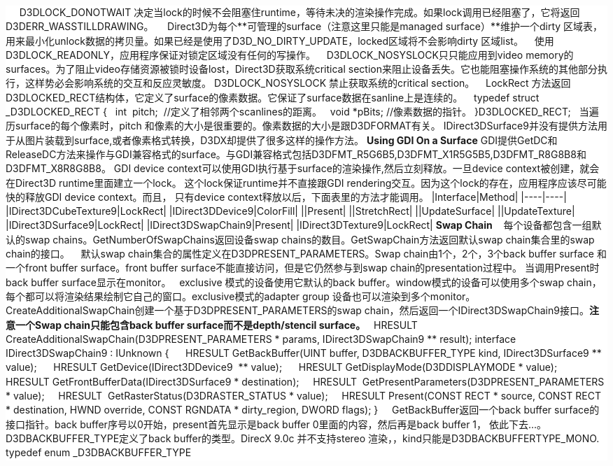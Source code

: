      D3DLOCK_DONOTWAIT 决定当lock的时候不会阻塞住runtime，等待未决的渲染操作完成。如果lock调用已经阻塞了，它将返回D3DERR_WASSTILLDRAWING。
    Direct3D为每个**可管理的surface（注意这里只能是managed surface）**维护一个dirty 区域表，用来最小化unlock数据的拷贝量。如果已经是使用了D3D_NO_DIRTY_UPDATE，locked区域将不会影响dirty 区域list。
   使用D3DLOCK_READONLY，应用程序保证对锁定区域没有任何的写操作。
   D3DLOCK_NOSYSLOCK只只能应用到video memory的surfaces。为了阻止video存储资源被锁时设备lost，Direct3D获取系统critical section来阻止设备丢失。它也能阻塞操作系统的其他部分执行，这样势必会影响系统的交互和反应灵敏度。 D3DLOCK_NOSYSLOCK 禁止获取系统的critical section。
   LockRect 方法返回D3DLOCKED_RECT结构体，它定义了surface的像素数据。它保证了surface数据在sanline上是连续的。
   typedef struct _D3DLOCKED_RECT
{
  int  pitch;  //定义了相邻两个scanlines的距离。
  void *pBits; //像素数据的指针。
}D3DLOCKED_RECT;
  当遍历surface的每个像素时，pitch 和像素的大小是很重要的。像素数据的大小是跟D3DFORMAT有关。
IDirect3DSurface9并没有提供方法用于从图片装载到surface,或者像素格式转换，D3DX却提供了很多这样的操作方法。
**Using GDI On a Surface**
GDI提供GetDC和ReleaseDC方法来操作与GDI兼容格式的surface。与GDI兼容格式包括D3DFMT_R5G6B5,D3DFMT_X1R5G5B5,D3DFMT_R8G8B8和D3DFMT_X8R8G8B8。
GDI device context可以使用GDI执行基于surface的渲染操作,然后立刻释放。一旦device context被创建，就会在Direct3D runtime里面建立一个lock。 这个lock保证runtime并不直接跟GDI rendering交互。因为这个lock的存在，应用程序应该尽可能快的释放GDI device context。而且， 只有device context释放以后，下面表里的方法才能调用。
|Interface|Method|
|----|----|
|IDirect3DCubeTexture9|LockRect|
|IDirect3DDevice9|ColorFill|
||Present|
||StretchRect|
||UpdateSurface|
||UpdateTexture|
|IDirect3DSurface9|LockRect|
|IDirect3DSwapChain9|Present|
|IDirect3DTexture9|LockRect|
**Swap Chain**
   每个设备都包含一组默认的swap chains。GetNumberOfSwapChains返回设备swap chains的数目。GetSwapChain方法返回默认swap chain集合里的swap chain的接口。
   默认swap chain集合的属性定义在D3DPRESENT_PARAMETERS。Swap chain由1个，2个，3个back buffer surface 和一个front buffer surface。front buffer surface不能直接访问，但是它仍然参与到swap chain的presentation过程中。 当调用Present时back buffer surface显示在monitor。
  exclusive 模式的设备使用它默认的back buffer。window模式的设备可以使用多个swap chain，每个都可以将渲染结果绘制它自己的窗口。exclusive模式的adapter group 设备也可以渲染到多个monitor。
  CreateAdditionalSwapChain创建一个基于D3DPRESENT_PARAMETERS的swap chain，然后返回一个IDirect3DSwapChain9接口。**注意一个Swap chain只能包含back buffer surface而不是depth/stencil surface。**
  HRESULT CreateAdditionalSwapChain(D3DPRESENT_PARAMETERS * params, IDirect3DSwapChain9 ** result);
interface IDirect3DSwapChain9 : IUnknown
{
     HRESULT GetBackBuffer(UINT buffer, D3DBACKBUFFER_TYPE kind, IDirect3DSurface9 ** value);
     HRESULT GetDevice(IDirect3DDevice9  ** value);
     HRESULT GetDisplayMode(D3DDISPLAYMODE * value);
    HRESULT GetFrontBufferData(IDirect3DSurface9 * destination);
    HRESULT  GetPresentParameters(D3DPRESENT_PARAMETERS * value);
    HRESULT  GetRasterStatus(D3DRASTER_STATUS * value);
    HRESULT Present(CONST RECT * source, CONST RECT * destination, HWND override, CONST RGNDATA * dirty_region, DWORD flags);
}
    GetBackBuffer返回一个back buffer surface的接口指针。back buffer序号以0开始，present首先显示是back buffer 0里面的内容，然后再是back buffer 1， 依此下去...。 D3DBACKBUFFER_TYPE定义了back buffer的类型。DirecX 9.0c 并不支持stereo 渲染，，kind只能是D3DBACKBUFFERTYPE_MONO.
typedef enum _D3DBACKBUFFER_TYPE